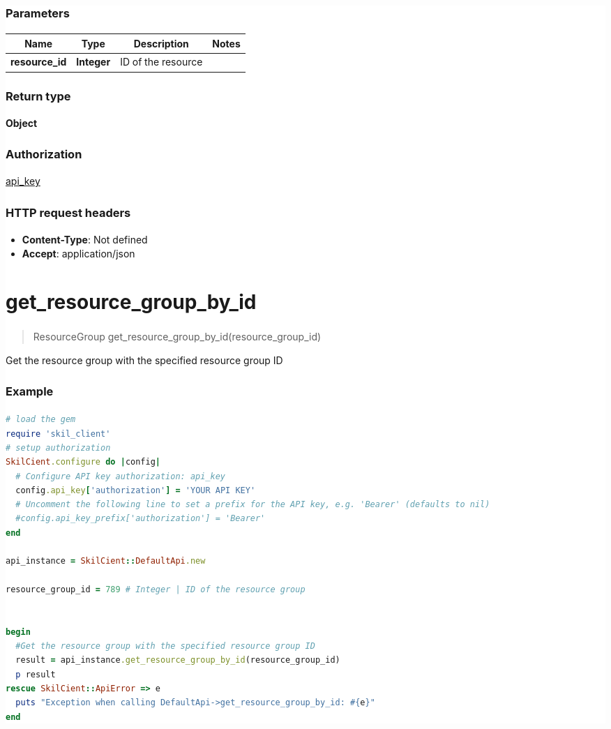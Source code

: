 ### Parameters

Name | Type | Description  | Notes
------------- | ------------- | ------------- | -------------
 **resource_id** | **Integer**| ID of the resource | 

### Return type

**Object**

### Authorization

[api_key](../README.md#api_key)

### HTTP request headers

 - **Content-Type**: Not defined
 - **Accept**: application/json



# **get_resource_group_by_id**
> ResourceGroup get_resource_group_by_id(resource_group_id)

Get the resource group with the specified resource group ID

### Example
```ruby
# load the gem
require 'skil_client'
# setup authorization
SkilCient.configure do |config|
  # Configure API key authorization: api_key
  config.api_key['authorization'] = 'YOUR API KEY'
  # Uncomment the following line to set a prefix for the API key, e.g. 'Bearer' (defaults to nil)
  #config.api_key_prefix['authorization'] = 'Bearer'
end

api_instance = SkilCient::DefaultApi.new

resource_group_id = 789 # Integer | ID of the resource group


begin
  #Get the resource group with the specified resource group ID
  result = api_instance.get_resource_group_by_id(resource_group_id)
  p result
rescue SkilCient::ApiError => e
  puts "Exception when calling DefaultApi->get_resource_group_by_id: #{e}"
end
```
